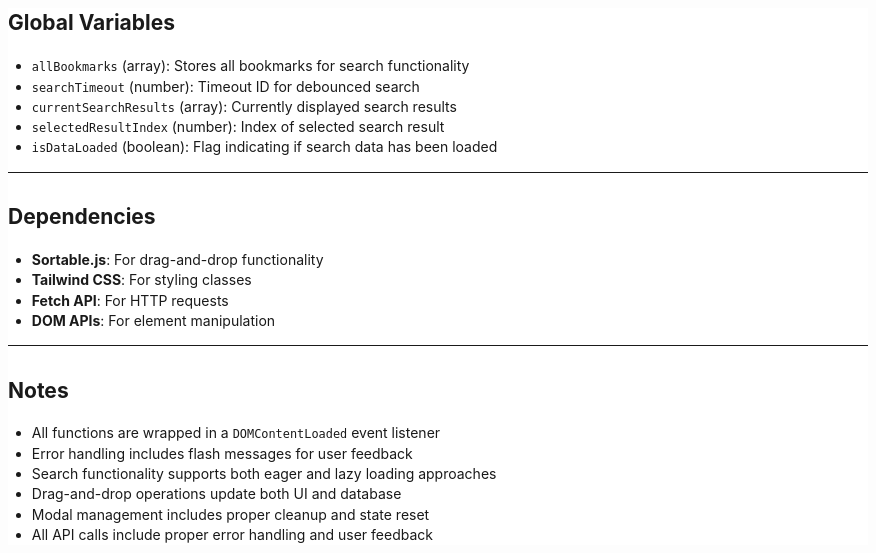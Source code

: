 ## Global Variables

- `allBookmarks` (array): Stores all bookmarks for search functionality
- `searchTimeout` (number): Timeout ID for debounced search
- `currentSearchResults` (array): Currently displayed search results
- `selectedResultIndex` (number): Index of selected search result
- `isDataLoaded` (boolean): Flag indicating if search data has been loaded

---

## Dependencies

- **Sortable.js**: For drag-and-drop functionality
- **Tailwind CSS**: For styling classes
- **Fetch API**: For HTTP requests
- **DOM APIs**: For element manipulation

---

## Notes

- All functions are wrapped in a `DOMContentLoaded` event listener
- Error handling includes flash messages for user feedback
- Search functionality supports both eager and lazy loading approaches
- Drag-and-drop operations update both UI and database
- Modal management includes proper cleanup and state reset
- All API calls include proper error handling and user feedback 